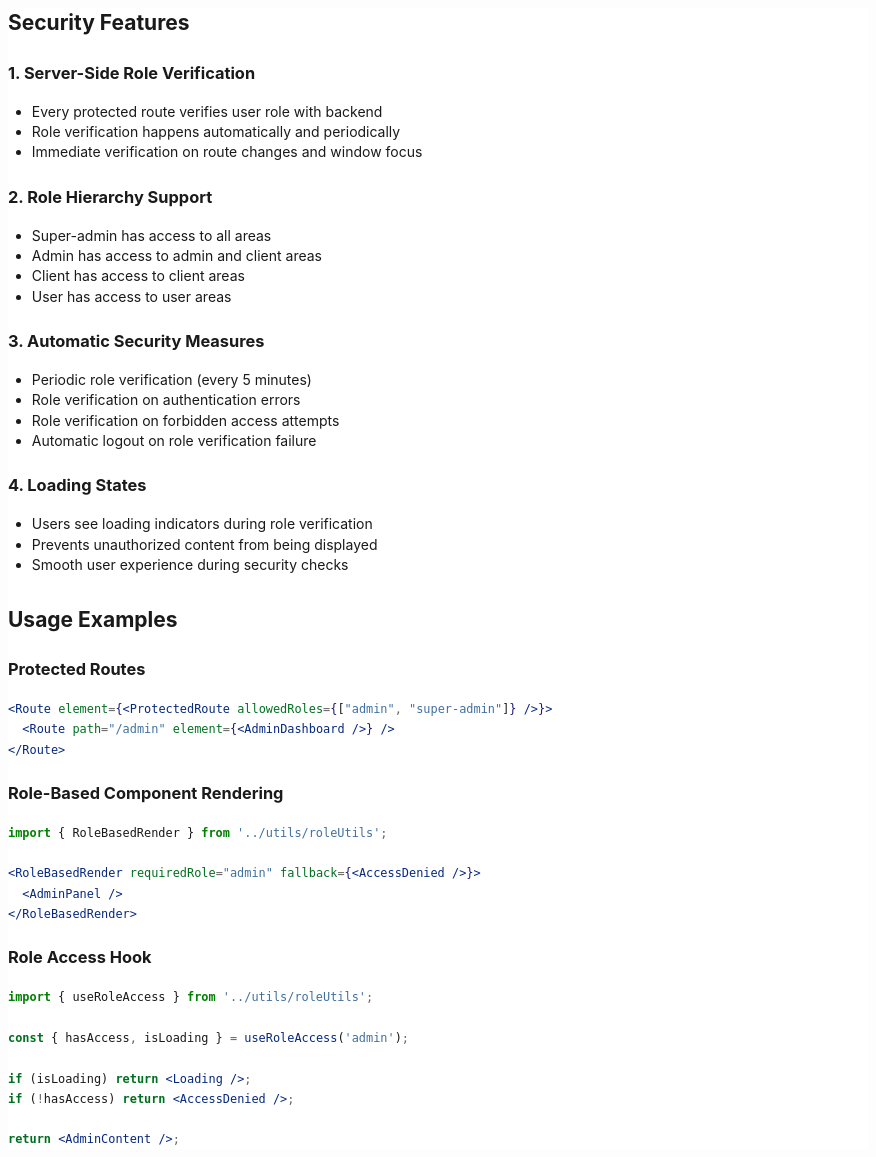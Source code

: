 ## Security Features

### 1. Server-Side Role Verification
- Every protected route verifies user role with backend
- Role verification happens automatically and periodically
- Immediate verification on route changes and window focus

### 2. Role Hierarchy Support
- Super-admin has access to all areas
- Admin has access to admin and client areas
- Client has access to client areas
- User has access to user areas

### 3. Automatic Security Measures
- Periodic role verification (every 5 minutes)
- Role verification on authentication errors
- Role verification on forbidden access attempts
- Automatic logout on role verification failure

### 4. Loading States
- Users see loading indicators during role verification
- Prevents unauthorized content from being displayed
- Smooth user experience during security checks

## Usage Examples

### Protected Routes
```jsx
<Route element={<ProtectedRoute allowedRoles={["admin", "super-admin"]} />}>
  <Route path="/admin" element={<AdminDashboard />} />
</Route>
```

### Role-Based Component Rendering
```jsx
import { RoleBasedRender } from '../utils/roleUtils';

<RoleBasedRender requiredRole="admin" fallback={<AccessDenied />}>
  <AdminPanel />
</RoleBasedRender>
```

### Role Access Hook
```jsx
import { useRoleAccess } from '../utils/roleUtils';

const { hasAccess, isLoading } = useRoleAccess('admin');

if (isLoading) return <Loading />;
if (!hasAccess) return <AccessDenied />;

return <AdminContent />;
```
